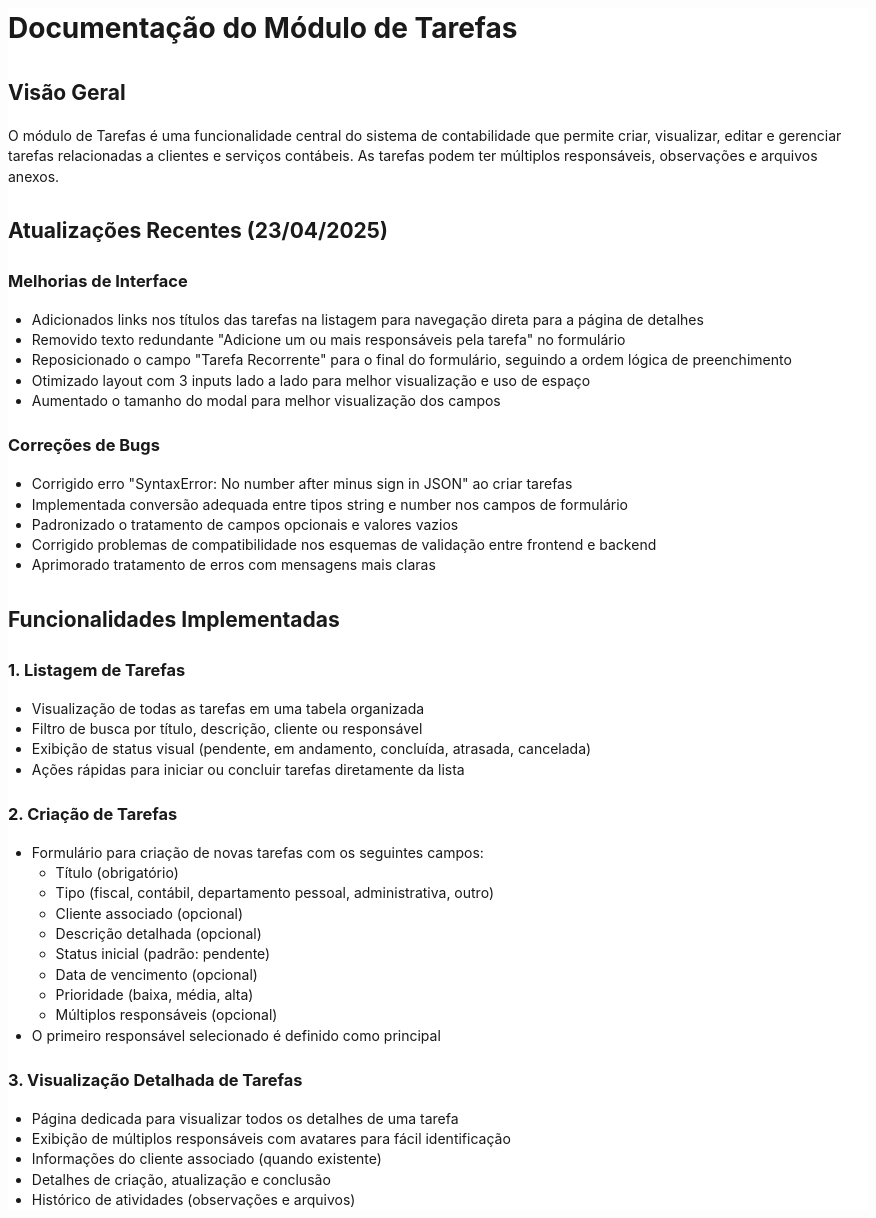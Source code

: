 # Documentação do Módulo de Tarefas

## Visão Geral

O módulo de Tarefas é uma funcionalidade central do sistema de contabilidade que permite criar, visualizar, editar e gerenciar tarefas relacionadas a clientes e serviços contábeis. As tarefas podem ter múltiplos responsáveis, observações e arquivos anexos.

## Atualizações Recentes (23/04/2025)

### Melhorias de Interface
- Adicionados links nos títulos das tarefas na listagem para navegação direta para a página de detalhes
- Removido texto redundante "Adicione um ou mais responsáveis pela tarefa" no formulário
- Reposicionado o campo "Tarefa Recorrente" para o final do formulário, seguindo a ordem lógica de preenchimento
- Otimizado layout com 3 inputs lado a lado para melhor visualização e uso de espaço
- Aumentado o tamanho do modal para melhor visualização dos campos

### Correções de Bugs
- Corrigido erro "SyntaxError: No number after minus sign in JSON" ao criar tarefas
- Implementada conversão adequada entre tipos string e number nos campos de formulário
- Padronizado o tratamento de campos opcionais e valores vazios
- Corrigido problemas de compatibilidade nos esquemas de validação entre frontend e backend
- Aprimorado tratamento de erros com mensagens mais claras

## Funcionalidades Implementadas

### 1. Listagem de Tarefas
- Visualização de todas as tarefas em uma tabela organizada
- Filtro de busca por título, descrição, cliente ou responsável
- Exibição de status visual (pendente, em andamento, concluída, atrasada, cancelada)
- Ações rápidas para iniciar ou concluir tarefas diretamente da lista

### 2. Criação de Tarefas
- Formulário para criação de novas tarefas com os seguintes campos:
  - Título (obrigatório)
  - Tipo (fiscal, contábil, departamento pessoal, administrativa, outro)
  - Cliente associado (opcional)
  - Descrição detalhada (opcional)
  - Status inicial (padrão: pendente)
  - Data de vencimento (opcional)
  - Prioridade (baixa, média, alta)
  - Múltiplos responsáveis (opcional)
- O primeiro responsável selecionado é definido como principal

### 3. Visualização Detalhada de Tarefas
- Página dedicada para visualizar todos os detalhes de uma tarefa
- Exibição de múltiplos responsáveis com avatares para fácil identificação
- Informações do cliente associado (quando existente)
- Detalhes de criação, atualização e conclusão
- Histórico de atividades (observações e arquivos)

